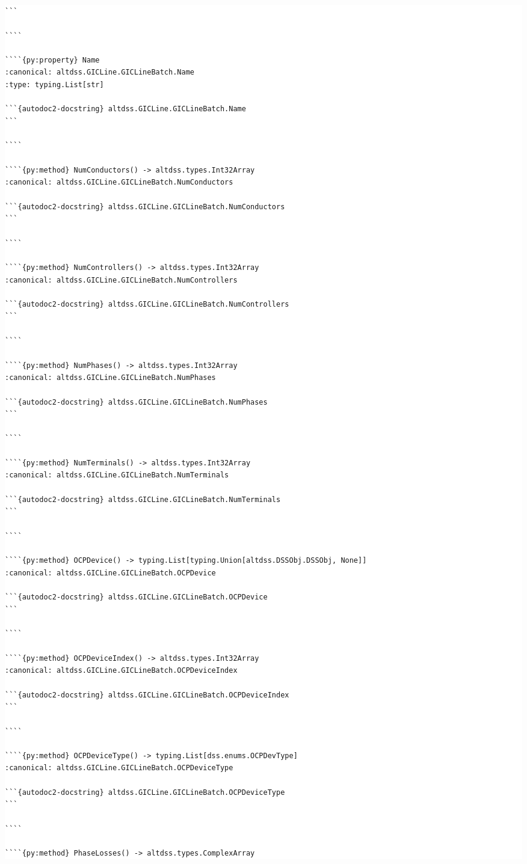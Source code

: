 `````{py:class} GICLineBatch(api_util, **kwargs)
```

````

````{py:property} Name
:canonical: altdss.GICLine.GICLineBatch.Name
:type: typing.List[str]

```{autodoc2-docstring} altdss.GICLine.GICLineBatch.Name
```

````

````{py:method} NumConductors() -> altdss.types.Int32Array
:canonical: altdss.GICLine.GICLineBatch.NumConductors

```{autodoc2-docstring} altdss.GICLine.GICLineBatch.NumConductors
```

````

````{py:method} NumControllers() -> altdss.types.Int32Array
:canonical: altdss.GICLine.GICLineBatch.NumControllers

```{autodoc2-docstring} altdss.GICLine.GICLineBatch.NumControllers
```

````

````{py:method} NumPhases() -> altdss.types.Int32Array
:canonical: altdss.GICLine.GICLineBatch.NumPhases

```{autodoc2-docstring} altdss.GICLine.GICLineBatch.NumPhases
```

````

````{py:method} NumTerminals() -> altdss.types.Int32Array
:canonical: altdss.GICLine.GICLineBatch.NumTerminals

```{autodoc2-docstring} altdss.GICLine.GICLineBatch.NumTerminals
```

````

````{py:method} OCPDevice() -> typing.List[typing.Union[altdss.DSSObj.DSSObj, None]]
:canonical: altdss.GICLine.GICLineBatch.OCPDevice

```{autodoc2-docstring} altdss.GICLine.GICLineBatch.OCPDevice
```

````

````{py:method} OCPDeviceIndex() -> altdss.types.Int32Array
:canonical: altdss.GICLine.GICLineBatch.OCPDeviceIndex

```{autodoc2-docstring} altdss.GICLine.GICLineBatch.OCPDeviceIndex
```

````

````{py:method} OCPDeviceType() -> typing.List[dss.enums.OCPDevType]
:canonical: altdss.GICLine.GICLineBatch.OCPDeviceType

```{autodoc2-docstring} altdss.GICLine.GICLineBatch.OCPDeviceType
```

````

````{py:method} PhaseLosses() -> altdss.types.ComplexArray
`````